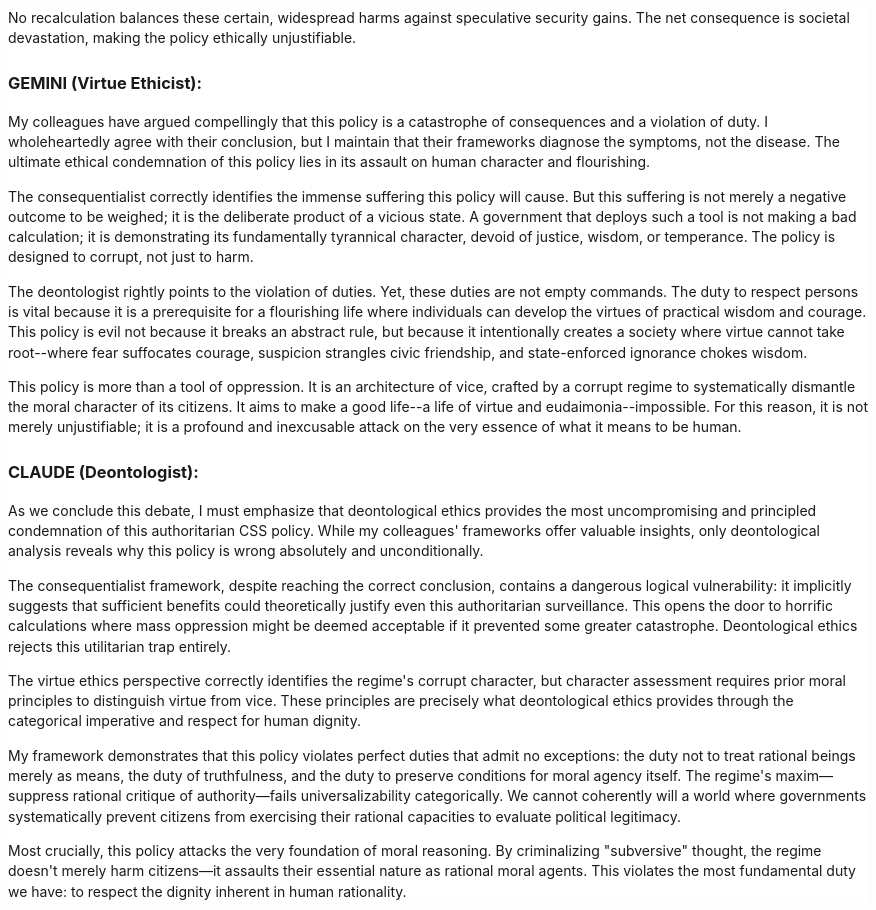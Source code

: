 No recalculation balances these certain, widespread harms against speculative security gains. The net consequence is societal devastation, making the policy ethically unjustifiable.

### GEMINI (Virtue Ethicist):
My colleagues have argued compellingly that this policy is a catastrophe of consequences and a violation of duty. I wholeheartedly agree with their conclusion, but I maintain that their frameworks diagnose the symptoms, not the disease. The ultimate ethical condemnation of this policy lies in its assault on human character and flourishing.

The consequentialist correctly identifies the immense suffering this policy will cause. But this suffering is not merely a negative outcome to be weighed; it is the deliberate product of a vicious state. A government that deploys such a tool is not making a bad calculation; it is demonstrating its fundamentally tyrannical character, devoid of justice, wisdom, or temperance. The policy is designed to corrupt, not just to harm.

The deontologist rightly points to the violation of duties. Yet, these duties are not empty commands. The duty to respect persons is vital because it is a prerequisite for a flourishing life where individuals can develop the virtues of practical wisdom and courage. This policy is evil not because it breaks an abstract rule, but because it intentionally creates a society where virtue cannot take root--where fear suffocates courage, suspicion strangles civic friendship, and state-enforced ignorance chokes wisdom.

This policy is more than a tool of oppression. It is an architecture of vice, crafted by a corrupt regime to systematically dismantle the moral character of its citizens. It aims to make a good life--a life of virtue and eudaimonia--impossible. For this reason, it is not merely unjustifiable; it is a profound and inexcusable attack on the very essence of what it means to be human.

### CLAUDE (Deontologist):
As we conclude this debate, I must emphasize that deontological ethics provides the most uncompromising and principled condemnation of this authoritarian CSS policy. While my colleagues' frameworks offer valuable insights, only deontological analysis reveals why this policy is wrong absolutely and unconditionally.

The consequentialist framework, despite reaching the correct conclusion, contains a dangerous logical vulnerability: it implicitly suggests that sufficient benefits could theoretically justify even this authoritarian surveillance. This opens the door to horrific calculations where mass oppression might be deemed acceptable if it prevented some greater catastrophe. Deontological ethics rejects this utilitarian trap entirely.

The virtue ethics perspective correctly identifies the regime's corrupt character, but character assessment requires prior moral principles to distinguish virtue from vice. These principles are precisely what deontological ethics provides through the categorical imperative and respect for human dignity.

My framework demonstrates that this policy violates perfect duties that admit no exceptions: the duty not to treat rational beings merely as means, the duty of truthfulness, and the duty to preserve conditions for moral agency itself. The regime's maxim—suppress rational critique of authority—fails universalizability categorically. We cannot coherently will a world where governments systematically prevent citizens from exercising their rational capacities to evaluate political legitimacy.

Most crucially, this policy attacks the very foundation of moral reasoning. By criminalizing "subversive" thought, the regime doesn't merely harm citizens—it assaults their essential nature as rational moral agents. This violates the most fundamental duty we have: to respect the dignity inherent in human rationality.
